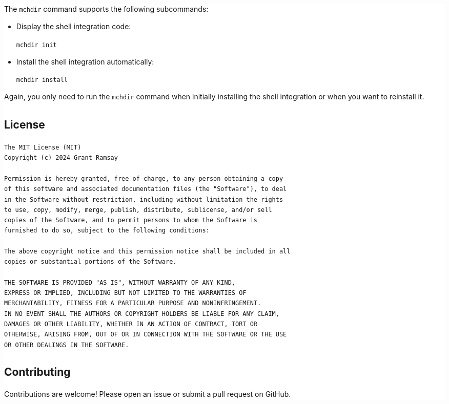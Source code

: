 The `mchdir` command supports the following subcommands:

- Display the shell integration code:

  ```terminal
  mchdir init
  ```

- Install the shell integration automatically:

  ```terminal
  mchdir install
  ```

Again, you only need to run the `mchdir` command when initially installing the
shell integration or when you want to reinstall it.

## License

```pre
The MIT License (MIT)
Copyright (c) 2024 Grant Ramsay

Permission is hereby granted, free of charge, to any person obtaining a copy
of this software and associated documentation files (the "Software"), to deal
in the Software without restriction, including without limitation the rights
to use, copy, modify, merge, publish, distribute, sublicense, and/or sell
copies of the Software, and to permit persons to whom the Software is
furnished to do so, subject to the following conditions:

The above copyright notice and this permission notice shall be included in all
copies or substantial portions of the Software.

THE SOFTWARE IS PROVIDED "AS IS", WITHOUT WARRANTY OF ANY KIND,
EXPRESS OR IMPLIED, INCLUDING BUT NOT LIMITED TO THE WARRANTIES OF
MERCHANTABILITY, FITNESS FOR A PARTICULAR PURPOSE AND NONINFRINGEMENT.
IN NO EVENT SHALL THE AUTHORS OR COPYRIGHT HOLDERS BE LIABLE FOR ANY CLAIM,
DAMAGES OR OTHER LIABILITY, WHETHER IN AN ACTION OF CONTRACT, TORT OR
OTHERWISE, ARISING FROM, OUT OF OR IN CONNECTION WITH THE SOFTWARE OR THE USE
OR OTHER DEALINGS IN THE SOFTWARE.
```

## Contributing

Contributions are welcome! Please open an issue or submit a pull request on
GitHub.
